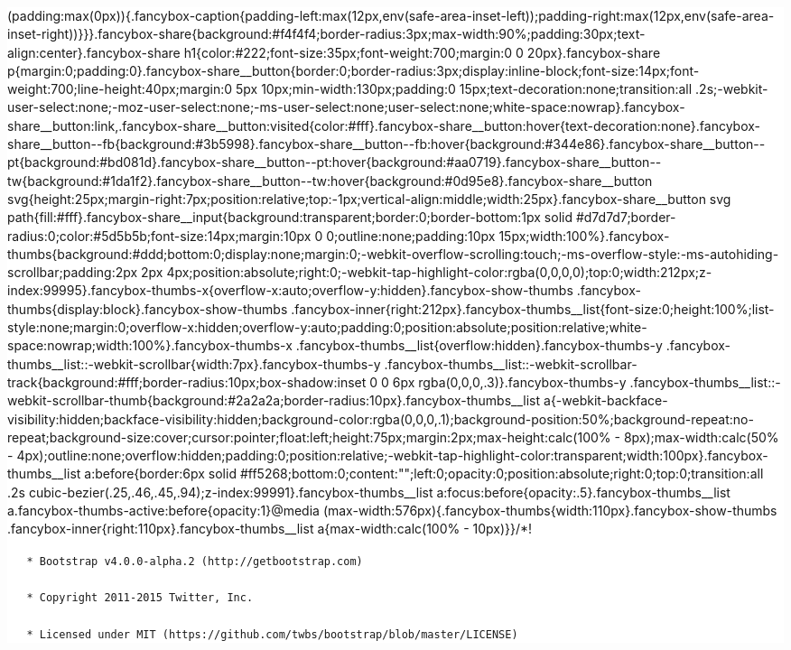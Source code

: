(padding:max(0px)){.fancybox-caption{padding-left:max(12px,env(safe-area-inset-left));padding-right:max(12px,env(safe-area-inset-right))}}}.fancybox-share{background:#f4f4f4;border-radius:3px;max-width:90%;padding:30px;text-align:center}.fancybox-share h1{color:#222;font-size:35px;font-weight:700;margin:0 0 20px}.fancybox-share p{margin:0;padding:0}.fancybox-share__button{border:0;border-radius:3px;display:inline-block;font-size:14px;font-weight:700;line-height:40px;margin:0 5px 10px;min-width:130px;padding:0 15px;text-decoration:none;transition:all .2s;-webkit-user-select:none;-moz-user-select:none;-ms-user-select:none;user-select:none;white-space:nowrap}.fancybox-share__button:link,.fancybox-share__button:visited{color:#fff}.fancybox-share__button:hover{text-decoration:none}.fancybox-share__button--fb{background:#3b5998}.fancybox-share__button--fb:hover{background:#344e86}.fancybox-share__button--pt{background:#bd081d}.fancybox-share__button--pt:hover{background:#aa0719}.fancybox-share__button--tw{background:#1da1f2}.fancybox-share__button--tw:hover{background:#0d95e8}.fancybox-share__button svg{height:25px;margin-right:7px;position:relative;top:-1px;vertical-align:middle;width:25px}.fancybox-share__button svg path{fill:#fff}.fancybox-share__input{background:transparent;border:0;border-bottom:1px solid #d7d7d7;border-radius:0;color:#5d5b5b;font-size:14px;margin:10px 0 0;outline:none;padding:10px 15px;width:100%}.fancybox-thumbs{background:#ddd;bottom:0;display:none;margin:0;-webkit-overflow-scrolling:touch;-ms-overflow-style:-ms-autohiding-scrollbar;padding:2px 2px 4px;position:absolute;right:0;-webkit-tap-highlight-color:rgba(0,0,0,0);top:0;width:212px;z-index:99995}.fancybox-thumbs-x{overflow-x:auto;overflow-y:hidden}.fancybox-show-thumbs .fancybox-thumbs{display:block}.fancybox-show-thumbs .fancybox-inner{right:212px}.fancybox-thumbs__list{font-size:0;height:100%;list-style:none;margin:0;overflow-x:hidden;overflow-y:auto;padding:0;position:absolute;position:relative;white-space:nowrap;width:100%}.fancybox-thumbs-x .fancybox-thumbs__list{overflow:hidden}.fancybox-thumbs-y .fancybox-thumbs__list::-webkit-scrollbar{width:7px}.fancybox-thumbs-y .fancybox-thumbs__list::-webkit-scrollbar-track{background:#fff;border-radius:10px;box-shadow:inset 0 0 6px rgba(0,0,0,.3)}.fancybox-thumbs-y .fancybox-thumbs__list::-webkit-scrollbar-thumb{background:#2a2a2a;border-radius:10px}.fancybox-thumbs__list a{-webkit-backface-visibility:hidden;backface-visibility:hidden;background-color:rgba(0,0,0,.1);background-position:50%;background-repeat:no-repeat;background-size:cover;cursor:pointer;float:left;height:75px;margin:2px;max-height:calc(100% - 8px);max-width:calc(50% - 4px);outline:none;overflow:hidden;padding:0;position:relative;-webkit-tap-highlight-color:transparent;width:100px}.fancybox-thumbs__list a:before{border:6px solid #ff5268;bottom:0;content:"";left:0;opacity:0;position:absolute;right:0;top:0;transition:all .2s cubic-bezier(.25,.46,.45,.94);z-index:99991}.fancybox-thumbs__list a:focus:before{opacity:.5}.fancybox-thumbs__list a.fancybox-thumbs-active:before{opacity:1}@media (max-width:576px){.fancybox-thumbs{width:110px}.fancybox-show-thumbs .fancybox-inner{right:110px}.fancybox-thumbs__list a{max-width:calc(100% - 10px)}}/*!
      
       * Bootstrap v4.0.0-alpha.2 (http://getbootstrap.com)
      
       * Copyright 2011-2015 Twitter, Inc.
      
       * Licensed under MIT (https://github.com/twbs/bootstrap/blob/master/LICENSE)
      